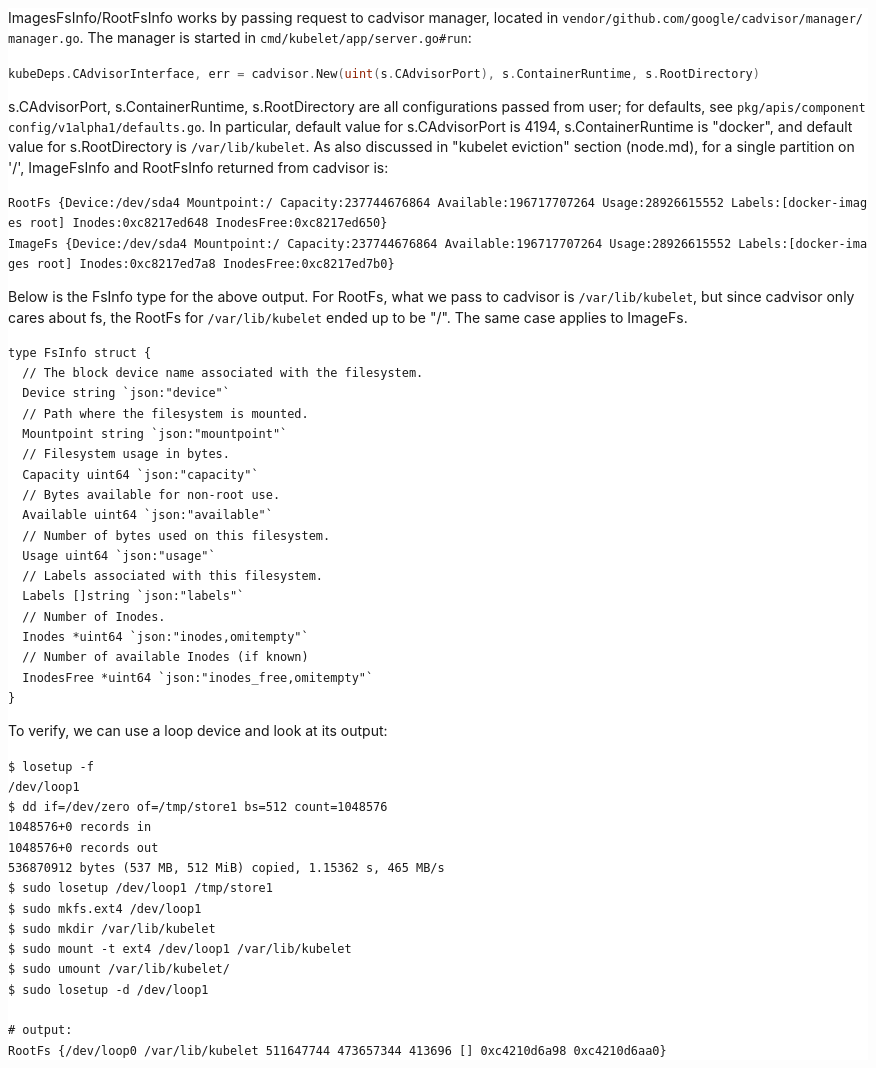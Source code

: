 ImagesFsInfo/RootFsInfo works by passing request to cadvisor manager, located in
`vendor/github.com/google/cadvisor/manager/manager.go`. The manager is started in `cmd/kubelet/app/server.go#run`:

```go
kubeDeps.CAdvisorInterface, err = cadvisor.New(uint(s.CAdvisorPort), s.ContainerRuntime, s.RootDirectory)
```

s.CAdvisorPort, s.ContainerRuntime, s.RootDirectory are all configurations passed from user; for
defaults, see `pkg/apis/componentconfig/v1alpha1/defaults.go`. In particular, default value for
s.CAdvisorPort is 4194, s.ContainerRuntime is "docker", and default value for s.RootDirectory is
`/var/lib/kubelet`. As also discussed in "kubelet eviction" section (node.md), for a single partition
on '/', ImageFsInfo and RootFsInfo returned from cadvisor is:

```
RootFs {Device:/dev/sda4 Mountpoint:/ Capacity:237744676864 Available:196717707264 Usage:28926615552 Labels:[docker-images root] Inodes:0xc8217ed648 InodesFree:0xc8217ed650}
ImageFs {Device:/dev/sda4 Mountpoint:/ Capacity:237744676864 Available:196717707264 Usage:28926615552 Labels:[docker-images root] Inodes:0xc8217ed7a8 InodesFree:0xc8217ed7b0}
```

Below is the FsInfo type for the above output. For RootFs, what we pass to cadvisor is `/var/lib/kubelet`,
but since cadvisor only cares about fs, the RootFs for `/var/lib/kubelet` ended up to be "/". The
same case applies to ImageFs.

```
type FsInfo struct {
  // The block device name associated with the filesystem.
  Device string `json:"device"`
  // Path where the filesystem is mounted.
  Mountpoint string `json:"mountpoint"`
  // Filesystem usage in bytes.
  Capacity uint64 `json:"capacity"`
  // Bytes available for non-root use.
  Available uint64 `json:"available"`
  // Number of bytes used on this filesystem.
  Usage uint64 `json:"usage"`
  // Labels associated with this filesystem.
  Labels []string `json:"labels"`
  // Number of Inodes.
  Inodes *uint64 `json:"inodes,omitempty"`
  // Number of available Inodes (if known)
  InodesFree *uint64 `json:"inodes_free,omitempty"`
}
```

To verify, we can use a loop device and look at its output:

```
$ losetup -f
/dev/loop1
$ dd if=/dev/zero of=/tmp/store1 bs=512 count=1048576
1048576+0 records in
1048576+0 records out
536870912 bytes (537 MB, 512 MiB) copied, 1.15362 s, 465 MB/s
$ sudo losetup /dev/loop1 /tmp/store1
$ sudo mkfs.ext4 /dev/loop1
$ sudo mkdir /var/lib/kubelet
$ sudo mount -t ext4 /dev/loop1 /var/lib/kubelet
$ sudo umount /var/lib/kubelet/
$ sudo losetup -d /dev/loop1

# output:
RootFs {/dev/loop0 /var/lib/kubelet 511647744 473657344 413696 [] 0xc4210d6a98 0xc4210d6aa0}
```